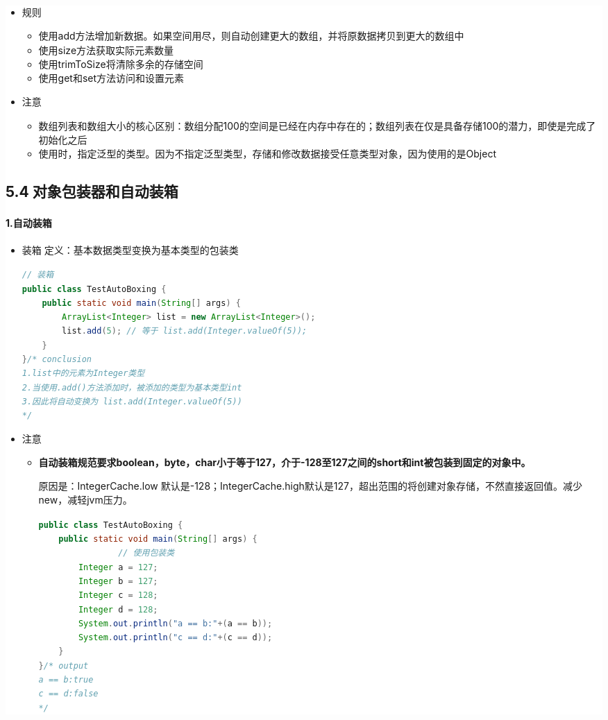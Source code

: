 - 规则

  - 使用add方法增加新数据。如果空间用尽，则自动创建更大的数组，并将原数据拷贝到更大的数组中
  - 使用size方法获取实际元素数量
  - 使用trimToSize将清除多余的存储空间
  - 使用get和set方法访问和设置元素

- 注意

  - 数组列表和数组大小的核心区别：数组分配100的空间是已经在内存中存在的；数组列表在仅是具备存储100的潜力，即使是完成了初始化之后
  - 使用时，指定泛型的类型。因为不指定泛型类型，存储和修改数据接受任意类型对象，因为使用的是Object

## 5.4 对象包装器和自动装箱

#### 1.自动装箱

- 装箱 定义：基本数据类型变换为基本类型的包装类

  

  ```java
  // 装箱
  public class TestAutoBoxing {
      public static void main(String[] args) {
          ArrayList<Integer> list = new ArrayList<Integer>();
          list.add(5); // 等于 list.add(Integer.valueOf(5));
      }
  }/* conclusion
  1.list中的元素为Integer类型
  2.当使用.add()方法添加时，被添加的类型为基本类型int
  3.因此将自动变换为 list.add(Integer.valueOf(5))
  */
  ```

- 注意

  - **自动装箱规范要求boolean，byte，char小于等于127，介于-128至127之间的short和int被包装到固定的对象中。**

    原因是：IntegerCache.low 默认是-128；IntegerCache.high默认是127，超出范围的将创建对象存储，不然直接返回值。减少new，减轻jvm压力。

    <!--实现-->

    ```java
    public class TestAutoBoxing {
        public static void main(String[] args) {
    				// 使用包装类
            Integer a = 127;
            Integer b = 127;
            Integer c = 128;
            Integer d = 128;
            System.out.println("a == b:"+(a == b));
            System.out.println("c == d:"+(c == d));
        }
    }/* output
    a == b:true
    c == d:false
    */
    ```
